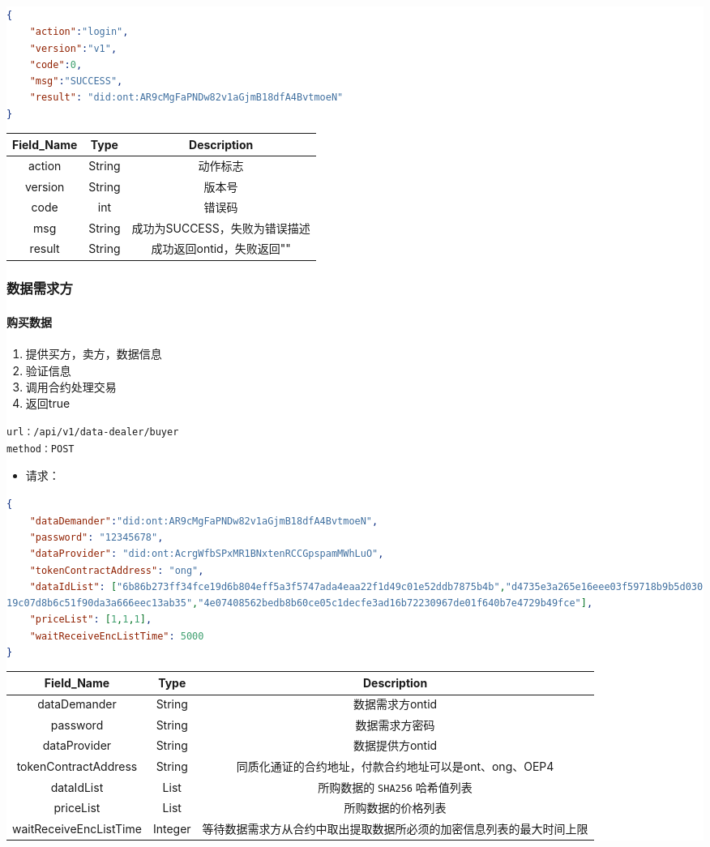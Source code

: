 ```json
{
    "action":"login",
    "version":"v1",
    "code":0,
    "msg":"SUCCESS",
    "result": "did:ont:AR9cMgFaPNDw82v1aGjmB18dfA4BvtmoeN"
}
```

| Field_Name |  Type  |          Description          |
|:----------:|:------:|:-----------------------------:|
|   action   | String |           动作标志            |
|  version   | String |            版本号             |
|    code    |  int   |            错误码             |
|    msg    | String | 成功为SUCCESS，失败为错误描述 |
|   result   | String |   成功返回ontid，失败返回""   |

### 数据需求方

#### 购买数据

1. 提供买方，卖方，数据信息
2. 验证信息
3. 调用合约处理交易
4. 返回true

```text
url：/api/v1/data-dealer/buyer
method：POST
```

- 请求：

```json
{
	"dataDemander":"did:ont:AR9cMgFaPNDw82v1aGjmB18dfA4BvtmoeN",
	"password": "12345678",
	"dataProvider": "did:ont:AcrgWfbSPxMR1BNxtenRCCGpspamMWhLuO",
	"tokenContractAddress": "ong",
	"dataIdList": ["6b86b273ff34fce19d6b804eff5a3f5747ada4eaa22f1d49c01e52ddb7875b4b","d4735e3a265e16eee03f59718b9b5d03019c07d8b6c51f90da3a666eec13ab35","4e07408562bedb8b60ce05c1decfe3ad16b72230967de01f640b7e4729b49fce"],
	"priceList": [1,1,1],
	"waitReceiveEncListTime": 5000
}
```

|       Field_Name       |  Type   |                             Description                              |
|:----------------------:|:-------:|:--------------------------------------------------------------------:|
|      dataDemander      | String  |                           数据需求方ontid                            |
|        password        | String  |                            数据需求方密码                            |
|      dataProvider      | String  |                           数据提供方ontid                            |
|  tokenContractAddress  | String  |        同质化通证的合约地址，付款合约地址可以是ont、ong、OEP4        |
|       dataIdList       |  List   |                    所购数据的 `SHA256` 哈希值列表                    |
|       priceList        |  List   |                          所购数据的价格列表                          |
| waitReceiveEncListTime | Integer | 等待数据需求方从合约中取出提取数据所必须的加密信息列表的最大时间上限 |
